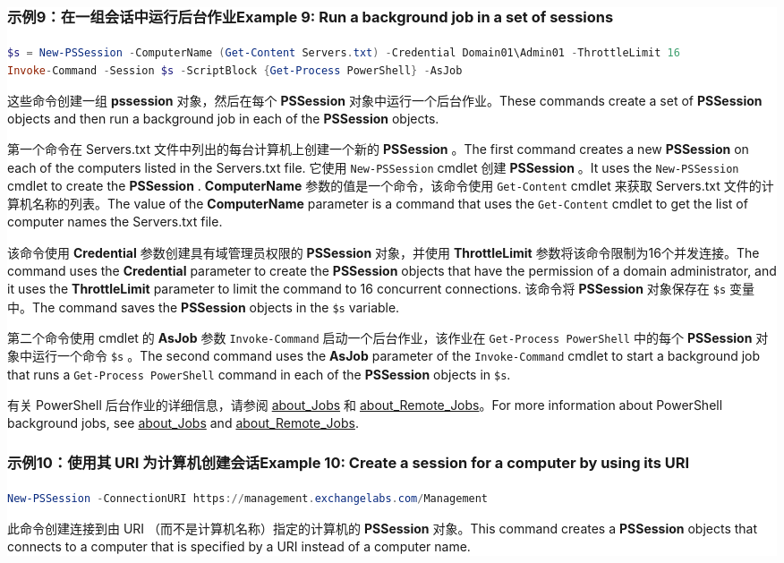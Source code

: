### <span data-ttu-id="e84ea-171">示例9：在一组会话中运行后台作业</span><span class="sxs-lookup"><span data-stu-id="e84ea-171">Example 9: Run a background job in a set of sessions</span></span>

```powershell
$s = New-PSSession -ComputerName (Get-Content Servers.txt) -Credential Domain01\Admin01 -ThrottleLimit 16
Invoke-Command -Session $s -ScriptBlock {Get-Process PowerShell} -AsJob
```

<span data-ttu-id="e84ea-172">这些命令创建一组 **pssession** 对象，然后在每个 **PSSession** 对象中运行一个后台作业。</span><span class="sxs-lookup"><span data-stu-id="e84ea-172">These commands create a set of **PSSession** objects and then run a background job in each of the **PSSession** objects.</span></span>

<span data-ttu-id="e84ea-173">第一个命令在 Servers.txt 文件中列出的每台计算机上创建一个新的 **PSSession** 。</span><span class="sxs-lookup"><span data-stu-id="e84ea-173">The first command creates a new **PSSession** on each of the computers listed in the Servers.txt file.</span></span> <span data-ttu-id="e84ea-174">它使用 `New-PSSession` cmdlet 创建 **PSSession** 。</span><span class="sxs-lookup"><span data-stu-id="e84ea-174">It uses the `New-PSSession` cmdlet to create the **PSSession** .</span></span> <span data-ttu-id="e84ea-175">**ComputerName** 参数的值是一个命令，该命令使用 `Get-Content` cmdlet 来获取 Servers.txt 文件的计算机名称的列表。</span><span class="sxs-lookup"><span data-stu-id="e84ea-175">The value of the **ComputerName** parameter is a command that uses the `Get-Content` cmdlet to get the list of computer names the Servers.txt file.</span></span>

<span data-ttu-id="e84ea-176">该命令使用 **Credential** 参数创建具有域管理员权限的 **PSSession** 对象，并使用 **ThrottleLimit** 参数将该命令限制为16个并发连接。</span><span class="sxs-lookup"><span data-stu-id="e84ea-176">The command uses the **Credential** parameter to create the **PSSession** objects that have the permission of a domain administrator, and it uses the **ThrottleLimit** parameter to limit the command to 16 concurrent connections.</span></span> <span data-ttu-id="e84ea-177">该命令将 **PSSession** 对象保存在 `$s` 变量中。</span><span class="sxs-lookup"><span data-stu-id="e84ea-177">The command saves the **PSSession** objects in the `$s` variable.</span></span>

<span data-ttu-id="e84ea-178">第二个命令使用 cmdlet 的 **AsJob** 参数 `Invoke-Command` 启动一个后台作业，该作业在 `Get-Process PowerShell` 中的每个 **PSSession** 对象中运行一个命令 `$s` 。</span><span class="sxs-lookup"><span data-stu-id="e84ea-178">The second command uses the **AsJob** parameter of the `Invoke-Command` cmdlet to start a background job that runs a `Get-Process PowerShell` command in each of the **PSSession** objects in `$s`.</span></span>

<span data-ttu-id="e84ea-179">有关 PowerShell 后台作业的详细信息，请参阅 [about_Jobs](About/about_Jobs.md) 和 [about_Remote_Jobs](About/about_Remote_Jobs.md)。</span><span class="sxs-lookup"><span data-stu-id="e84ea-179">For more information about PowerShell background jobs, see [about_Jobs](About/about_Jobs.md) and [about_Remote_Jobs](About/about_Remote_Jobs.md).</span></span>

### <span data-ttu-id="e84ea-180">示例10：使用其 URI 为计算机创建会话</span><span class="sxs-lookup"><span data-stu-id="e84ea-180">Example 10: Create a session for a computer by using its URI</span></span>

```powershell
New-PSSession -ConnectionURI https://management.exchangelabs.com/Management
```

<span data-ttu-id="e84ea-181">此命令创建连接到由 URI （而不是计算机名称）指定的计算机的 **PSSession** 对象。</span><span class="sxs-lookup"><span data-stu-id="e84ea-181">This command creates a **PSSession** objects that connects to a computer that is specified by a URI instead of a computer name.</span></span>
